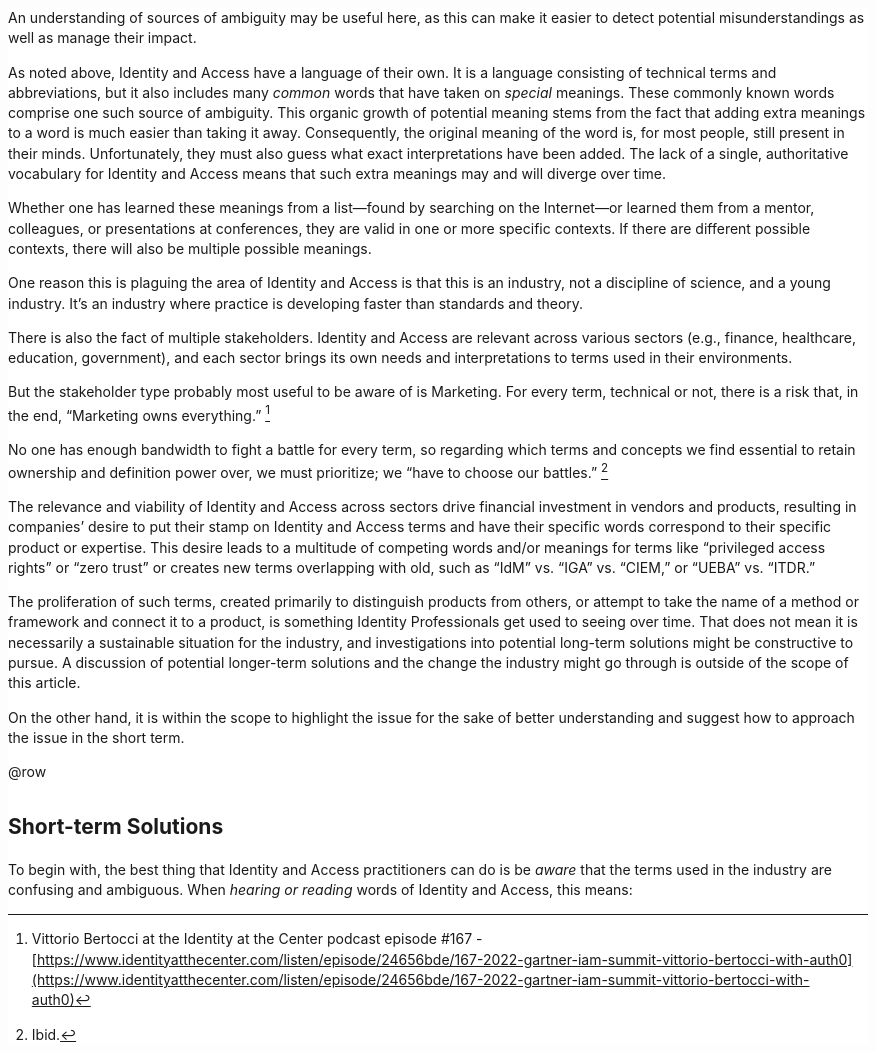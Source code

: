 An understanding of sources of ambiguity may be useful here, as this can make it easier to detect potential misunderstandings as well as manage their impact.

As noted above, Identity and Access have a language of their own. It is a language consisting of technical terms and abbreviations, but it also includes many _common_ words that have taken on _special_ meanings. These commonly known words comprise one such source of ambiguity. This organic growth of potential meaning stems from the fact that adding extra meanings to a word is much easier than taking it away. Consequently, the original meaning of the word is, for most people, still present in their minds. Unfortunately, they must also guess what exact interpretations have been added. The lack of a single, authoritative vocabulary for Identity and Access means that such extra meanings may and will diverge over time.

Whether one has learned these meanings from a list—found by searching on the Internet—or learned them from a mentor, colleagues, or presentations at conferences, they are valid in one or more specific contexts. If there are different possible contexts, there will also be multiple possible meanings.

One reason this is plaguing the area of Identity and Access is that this is an industry, not a discipline of science, and a young industry. It’s an industry where practice is developing faster than standards and theory.

There is also the fact of multiple stakeholders. Identity and Access are relevant across various sectors (e.g., finance, healthcare, education, government), and each sector brings its own needs and interpretations to terms used in their environments.

But the stakeholder type probably most useful to be aware of is Marketing. For every term, technical or not, there is a risk that, in the end, “Marketing owns everything.” [^5]

No one has enough bandwidth to fight a battle for every term, so regarding which terms and concepts we find essential to retain ownership and definition power over, we must prioritize; we “have to choose our battles.” [^6]

The relevance and viability of Identity and Access across sectors drive financial investment in vendors and products, resulting in companies’ desire to put their stamp on Identity and Access terms and have their specific words correspond to their specific product or expertise. This desire leads to a multitude of competing words and/or meanings for terms like “privileged access rights” or “zero trust” or creates new terms overlapping with old, such as “IdM” vs. “IGA” vs. “CIEM,” or “UEBA” vs. “ITDR.”

The proliferation of such terms, created primarily to distinguish products from others, or attempt to take the name of a method or framework and connect it to a product, is something Identity Professionals get used to seeing over time. That does not mean it is necessarily a sustainable situation for the industry, and investigations into potential long-term solutions might be constructive to pursue. A discussion of potential longer-term solutions and the change the industry might go through is outside of the scope of this article.

On the other hand, it is within the scope to highlight the issue for the sake of better understanding and suggest how to approach the issue in the short term.

@row
## Short-term Solutions

To begin with, the best thing that Identity and Access practitioners can do is be _aware_ that the terms used in the industry are confusing and ambiguous. When _hearing or reading_ words of Identity and Access, this means:


[^1]:  Based on conversations and questions about the issue in the IDPro Slack channels and in the industry in general. 
[^2]:  Flanagan (Editor), H., (2022) “Terminology in the IDPro Body of Knowledge”, _IDPro Body of Knowledge_ 1(9). doi: [https://doi.org/10.55621/idpro.41](https://doi.org/10.55621/idpro.41) 
[^3]:  [_https://docs.microsoft.com/en-us/azure/active-directory/fundamentals/active-directory-compare-azure-ad-to-ad_](https://docs.microsoft.com/en-us/azure/active-directory/fundamentals/active-directory-compare-azure-ad-to-ad) 
[^4]:  [https://csrc.nist.gov/glossary/term/identity](https://csrc.nist.gov/glossary/term/identity) 
[^5]:  Vittorio Bertocci at the Identity at the Center podcast episode #167 - [https://www.identityatthecenter.com/listen/episode/24656bde/167-2022-gartner-iam-summit-vittorio-bertocci-with-auth0](https://www.identityatthecenter.com/listen/episode/24656bde/167-2022-gartner-iam-summit-vittorio-bertocci-with-auth0) 
[^6]:  Ibid. 
[^7]:  It’s sometimes necessary to do both at the same time—the point being made is to prioritize clarity over seeming convincing. 